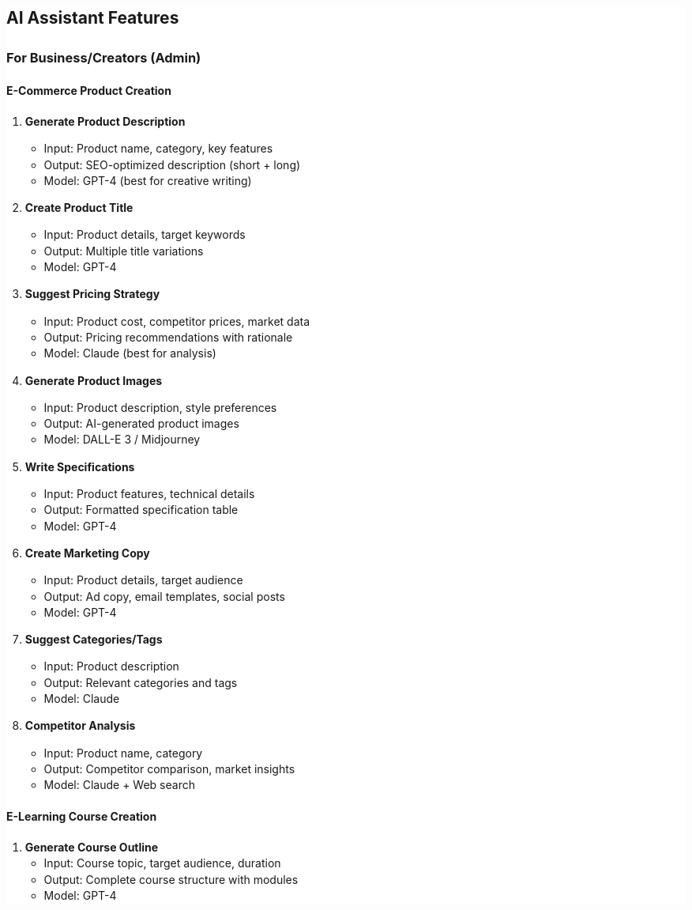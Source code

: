 ```typescript
```

## AI Assistant Features

### For Business/Creators (Admin)

#### **E-Commerce Product Creation**
1. **Generate Product Description**
   - Input: Product name, category, key features
   - Output: SEO-optimized description (short + long)
   - Model: GPT-4 (best for creative writing)

2. **Create Product Title**
   - Input: Product details, target keywords
   - Output: Multiple title variations
   - Model: GPT-4

3. **Suggest Pricing Strategy**
   - Input: Product cost, competitor prices, market data
   - Output: Pricing recommendations with rationale
   - Model: Claude (best for analysis)

4. **Generate Product Images**
   - Input: Product description, style preferences
   - Output: AI-generated product images
   - Model: DALL-E 3 / Midjourney

5. **Write Specifications**
   - Input: Product features, technical details
   - Output: Formatted specification table
   - Model: GPT-4

6. **Create Marketing Copy**
   - Input: Product details, target audience
   - Output: Ad copy, email templates, social posts
   - Model: GPT-4

7. **Suggest Categories/Tags**
   - Input: Product description
   - Output: Relevant categories and tags
   - Model: Claude

8. **Competitor Analysis**
   - Input: Product name, category
   - Output: Competitor comparison, market insights
   - Model: Claude + Web search

#### **E-Learning Course Creation**
1. **Generate Course Outline**
   - Input: Course topic, target audience, duration
   - Output: Complete course structure with modules
   - Model: GPT-4
